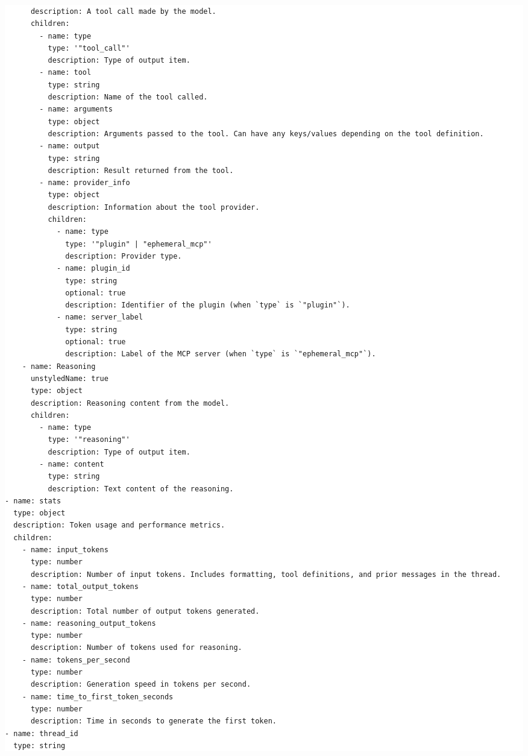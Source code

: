 ````lms_hstack
      description: A tool call made by the model.
      children:
        - name: type
          type: '"tool_call"'
          description: Type of output item.
        - name: tool
          type: string
          description: Name of the tool called.
        - name: arguments
          type: object
          description: Arguments passed to the tool. Can have any keys/values depending on the tool definition.
        - name: output
          type: string
          description: Result returned from the tool.
        - name: provider_info
          type: object
          description: Information about the tool provider.
          children:
            - name: type
              type: '"plugin" | "ephemeral_mcp"'
              description: Provider type.
            - name: plugin_id
              type: string
              optional: true
              description: Identifier of the plugin (when `type` is `"plugin"`).
            - name: server_label
              type: string
              optional: true
              description: Label of the MCP server (when `type` is `"ephemeral_mcp"`).
    - name: Reasoning
      unstyledName: true
      type: object
      description: Reasoning content from the model.
      children:
        - name: type
          type: '"reasoning"'
          description: Type of output item.
        - name: content
          type: string
          description: Text content of the reasoning.
- name: stats
  type: object
  description: Token usage and performance metrics.
  children:
    - name: input_tokens
      type: number
      description: Number of input tokens. Includes formatting, tool definitions, and prior messages in the thread.
    - name: total_output_tokens
      type: number
      description: Total number of output tokens generated.
    - name: reasoning_output_tokens
      type: number
      description: Number of tokens used for reasoning.
    - name: tokens_per_second
      type: number
      description: Generation speed in tokens per second.
    - name: time_to_first_token_seconds
      type: number
      description: Time in seconds to generate the first token.
- name: thread_id
  type: string
````